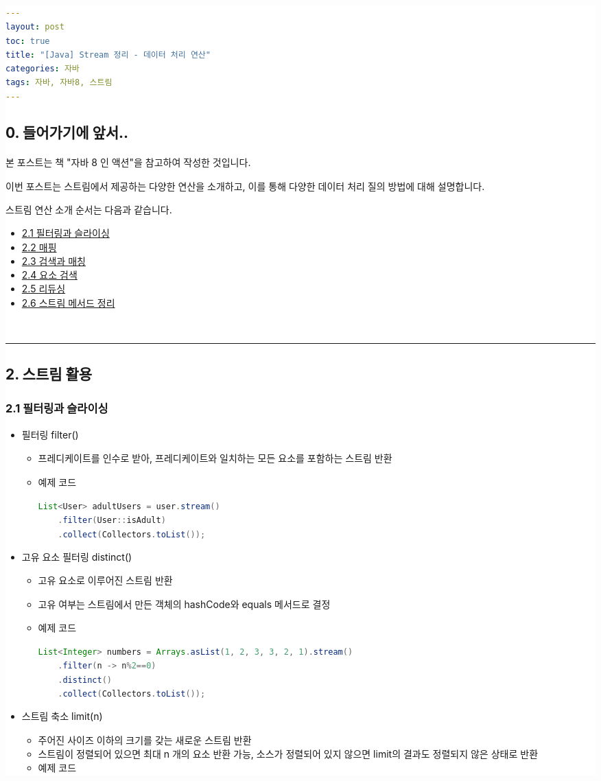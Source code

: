 ```yaml
---
layout: post
toc: true
title: "[Java] Stream 정리 - 데이터 처리 연산"
categories: 자바
tags: 자바, 자바8, 스트림
---
```


## 0. 들어가기에 앞서..
본 포스트는 책 "자바 8 인 액션"을 참고하여 작성한 것입니다.

이번 포스트는 스트림에서 제공하는 다양한 연산을 소개하고, 이를 통해 다양한 데이터 처리 질의 방법에 대해 설명합니다.

스트림 연산 소개 순서는 다음과 같습니다.
- [2.1 필터링과 슬라이싱](#21-필터링과-슬라이싱)
- [2.2 매핑](#22-매핑)
- [2.3 검색과 매칭](#23-검색과-매칭)
- [2.4 요소 검색](#24-요소-검색)
- [2.5 리듀싱](#25-리듀싱)
- [2.6 스트림 메서드 정리](#26-스트림-메서드-정리)

<br/>
<hr/>

## 2. 스트림 활용

### 2.1 필터링과 슬라이싱
- 필터링 filter() 
  - 프레디케이트를 인수로 받아, 프레디케이트와 일치하는 모든 요소를 포함하는 스트림 반환
  - 예제 코드
  
    ```java
    List<User> adultUsers = user.stream()
        .filter(User::isAdult)
        .collect(Collectors.toList());
    ```

- 고유 요소 필터링 distinct()
  - 고유 요소로 이루어진 스트림 반환
  - 고유 여부는 스트림에서 만든 객체의 hashCode와 equals 메서드로 결정
  - 예제 코드
  
    ```java
    List<Integer> numbers = Arrays.asList(1, 2, 3, 3, 2, 1).stream()
        .filter(n -> n%2==0)
        .distinct()
        .collect(Collectors.toList());
    ```

- 스트림 축소 limit(n)
  - 주어진 사이즈 이하의 크기를 갖는 새로운 스트림 반환
  - 스트림이 정렬되어 있으면 최대 n 개의 요소 반환 가능, 소스가 정렬되어 있지 않으면 limit의 결과도 정렬되지 않은 상태로 반환
  - 예제 코드
  